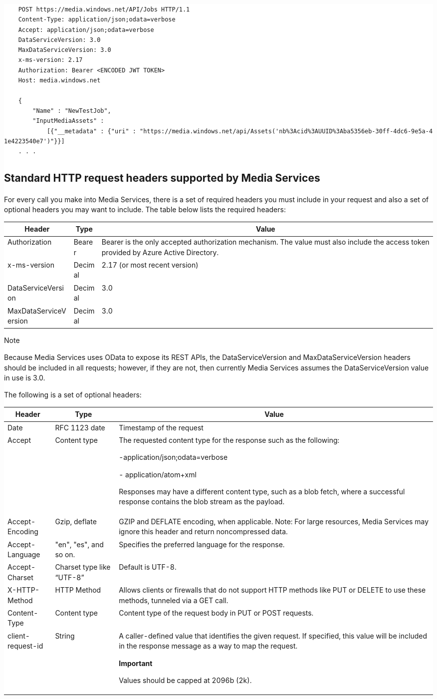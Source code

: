         POST https://media.windows.net/API/Jobs HTTP/1.1
        Content-Type: application/json;odata=verbose
        Accept: application/json;odata=verbose
        DataServiceVersion: 3.0
        MaxDataServiceVersion: 3.0
        x-ms-version: 2.17
        Authorization: Bearer <ENCODED JWT TOKEN> 
        Host: media.windows.net
  
        {
            "Name" : "NewTestJob", 
            "InputMediaAssets" : 
                [{"__metadata" : {"uri" : "https://media.windows.net/api/Assets('nb%3Acid%3AUUID%3Aba5356eb-30ff-4dc6-9e5a-41e4223540e7')"}}]
        . . . 

## Standard HTTP request headers supported by Media Services
For every call you make into Media Services, there is a set of required headers you must include in your request and also a set of optional headers you may want to include. The table below lists the required headers:

| Header | Type | Value |
| --- | --- | --- |
| Authorization |Bearer |Bearer is the only accepted authorization mechanism. The value must also include the access token provided by Azure Active Directory. |
| x-ms-version |Decimal |2.17 (or most recent version)|
| DataServiceVersion |Decimal |3.0 |
| MaxDataServiceVersion |Decimal |3.0 |

> [!NOTE]
> Because Media Services uses OData to expose its REST APIs, the DataServiceVersion and MaxDataServiceVersion headers should be included in all requests; however, if they are not, then currently Media Services assumes the DataServiceVersion value in use is 3.0.
> 
> 

The following is a set of optional headers:

| Header | Type | Value |
| --- | --- | --- |
| Date |RFC 1123 date |Timestamp of the request |
| Accept |Content type |The requested content type for the response such as the following:<p> -application/json;odata=verbose<p> - application/atom+xml<p> Responses may have a different content type, such as a blob fetch, where a successful response contains the blob stream as the payload. |
| Accept-Encoding |Gzip, deflate |GZIP and DEFLATE encoding, when applicable. Note: For large resources, Media Services may ignore this header and return noncompressed data. |
| Accept-Language |"en", "es", and so on. |Specifies the preferred language for the response. |
| Accept-Charset |Charset type like “UTF-8” |Default is UTF-8. |
| X-HTTP-Method |HTTP Method |Allows clients or firewalls that do not support HTTP methods like PUT or DELETE to use these methods, tunneled via a GET call. |
| Content-Type |Content type |Content type of the request body in PUT or POST requests. |
| client-request-id |String |A caller-defined value that identifies the given request. If specified, this value will be included in the response message as a way to map the request. <p><p>**Important**<p>Values should be capped at 2096b (2k). |
